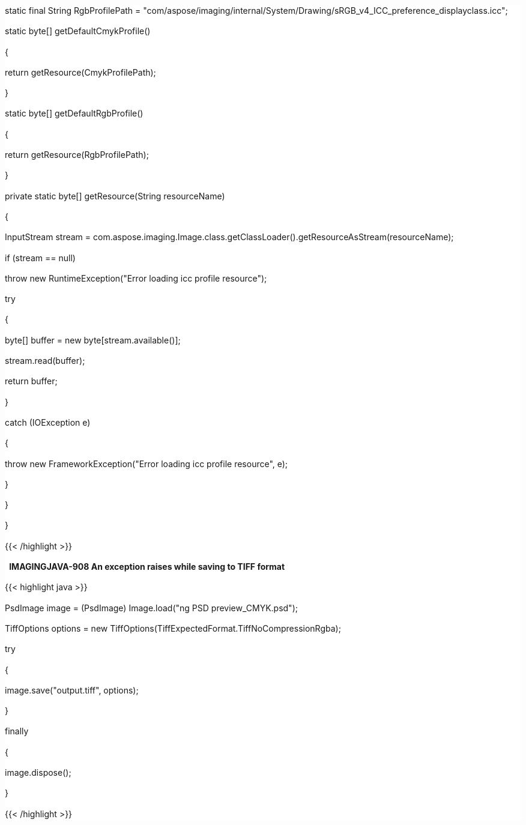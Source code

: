 static final String RgbProfilePath = "com/aspose/imaging/internal/System/Drawing/sRGB_v4_ICC_preference_displayclass.icc";

static byte[] getDefaultCmykProfile()

{

return getResource(CmykProfilePath);

}

static byte[] getDefaultRgbProfile()

{

return getResource(RgbProfilePath);

}

private static byte[] getResource(String resourceName)

{

InputStream stream = com.aspose.imaging.Image.class.getClassLoader().getResourceAsStream(resourceName);

if (stream == null)

throw new RuntimeException("Error loading icc profile resource");

try

{

byte[] buffer = new byte[stream.available()];

stream.read(buffer);

return buffer;

}

catch (IOException e)

{

throw new FrameworkException("Error loading icc profile resource", e);

}

}

}

{{< /highlight >}}

` `**IMAGINGJAVA-908 An exception raises while saving to TIFF format**

{{< highlight java >}}

 PsdImage image = (PsdImage) Image.load("ng PSD preview_CMYK.psd");

TiffOptions options = new TiffOptions(TiffExpectedFormat.TiffNoCompressionRgba);

try

{

image.save("output.tiff", options);

}

finally

{

image.dispose();

}

{{< /highlight >}}
